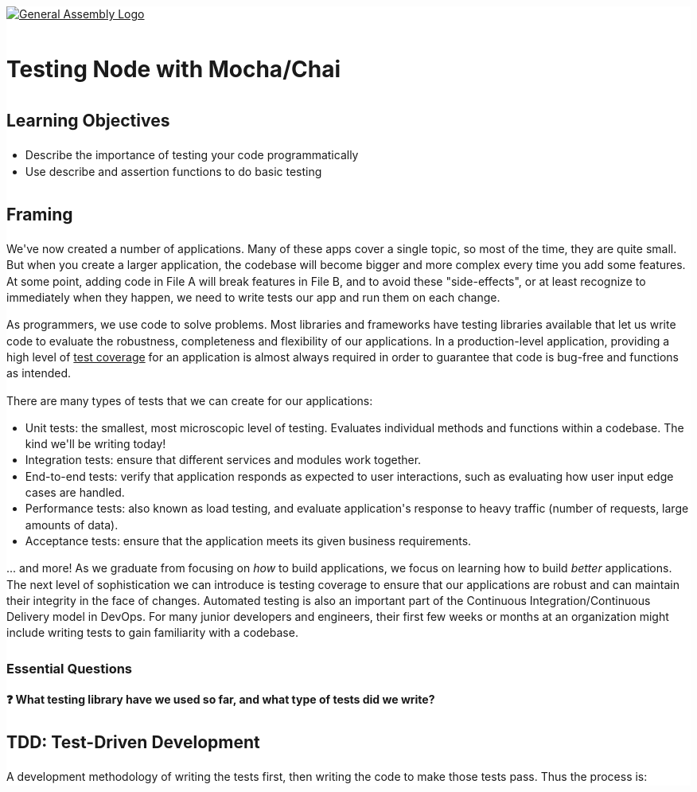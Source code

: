 [![General Assembly Logo](https://camo.githubusercontent.com/1a91b05b8f4d44b5bbfb83abac2b0996d8e26c92/687474703a2f2f692e696d6775722e636f6d2f6b6538555354712e706e67)](https://generalassemb.ly/education/web-development-immersive)

# Testing Node with Mocha/Chai

## Learning Objectives
- Describe the importance of testing your code programmatically
- Use describe and assertion functions to do basic testing

## Framing

We've now created a number of applications.  Many of these apps cover a single topic, so most of the time, they are quite small.  But when you create a larger application, the codebase will become bigger and more complex every time you add some features. At some point, adding code in File A will break features in File B, and to avoid these "side-effects", or at least recognize to immediately when they happen, we need to write tests our app and run them on each change. 

As programmers, we use code to solve problems. Most libraries and frameworks have testing libraries available that let us write code to evaluate the robustness, completeness and flexibility of our applications. In a production-level application, providing a high level of [test coverage](https://www.guru99.com/test-coverage-in-software-testing.html) for an application is almost always required in order to guarantee that code is bug-free and functions as intended.

There are many types of tests that we can create for our applications: 

- Unit tests: the smallest, most microscopic level of testing. Evaluates individual methods and functions within a codebase. The kind we'll be writing today!
- Integration tests: ensure that different services and modules work together. 
- End-to-end tests: verify that application responds as expected to user interactions, such as evaluating how user input edge cases are handled. 
- Performance tests: also known as load testing, and evaluate application's response to heavy traffic (number of requests, large amounts of data).
- Acceptance tests: ensure that the application meets its given business requirements. 

... and more! As we graduate from focusing on _how_ to build applications, we focus on learning how to build _better_ applications. The next level of sophistication we can introduce is testing coverage to ensure that our applications are robust and can maintain their integrity in the face of changes. Automated testing is also an important part of the Continuous Integration/Continuous Delivery model in DevOps. For many junior developers and engineers, their first few weeks or months at an organization might include writing tests to gain familiarity with a codebase. 

### Essential Questions

**❓ What testing library have we used so far, and what type of tests did we write?**

## TDD: Test-Driven Development

A development methodology of writing the tests first, then writing the code to make those tests pass. Thus the process is:
